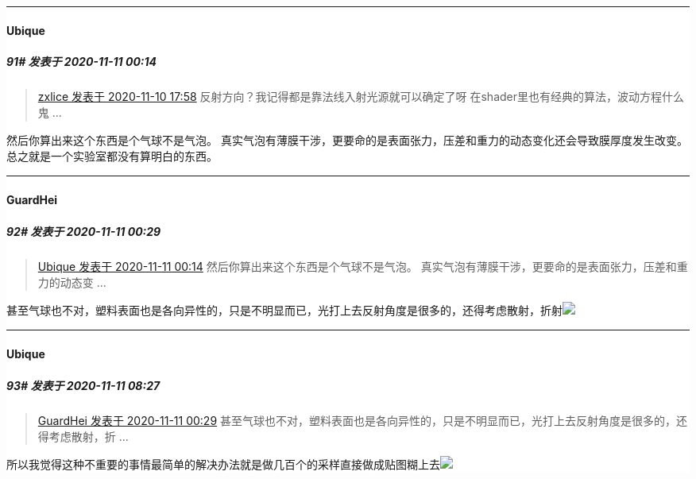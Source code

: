 


*****

####  Ubique  
##### 91#       发表于 2020-11-11 00:14



<blockquote><a href="httphttps://bbs.saraba1st.com/2b/forum.php?mod=redirect&amp;goto=findpost&amp;pid=49349192&amp;ptid=1971403" target="_blank">zxlice 发表于 2020-11-10 17:58</a>
反射方向？我记得都是靠法线入射光源就可以确定了呀 在shader里也有经典的算法，波动方程什么鬼 ...</blockquote>
然后你算出来这个东西是个气球不是气泡。
真实气泡有薄膜干涉，更要命的是表面张力，压差和重力的动态变化还会导致膜厚度发生改变。
总之就是一个实验室都没有算明白的东西。







*****

####  GuardHei  
##### 92#       发表于 2020-11-11 00:29



<blockquote><a href="httphttps://bbs.saraba1st.com/2b/forum.php?mod=redirect&amp;goto=findpost&amp;pid=49353450&amp;ptid=1971403" target="_blank">Ubique 发表于 2020-11-11 00:14</a>
然后你算出来这个东西是个气球不是气泡。
真实气泡有薄膜干涉，更要命的是表面张力，压差和重力的动态变 ...</blockquote>
甚至气球也不对，塑料表面也是各向异性的，只是不明显而已，光打上去反射角度是很多的，还得考虑散射，折射<img src="https://static.saraba1st.com/image/smiley/face2017/037.png" referrerpolicy="no-referrer">







*****

####  Ubique  
##### 93#       发表于 2020-11-11 08:27



<blockquote><a href="httphttps://bbs.saraba1st.com/2b/forum.php?mod=redirect&amp;goto=findpost&amp;pid=49353559&amp;ptid=1971403" target="_blank">GuardHei 发表于 2020-11-11 00:29</a>
甚至气球也不对，塑料表面也是各向异性的，只是不明显而已，光打上去反射角度是很多的，还得考虑散射，折 ...</blockquote>
所以我觉得这种不重要的事情最简单的解决办法就是做几百个的采样直接做成贴图糊上去<img src="https://static.saraba1st.com/image/smiley/face2017/067.png" referrerpolicy="no-referrer">





                                              